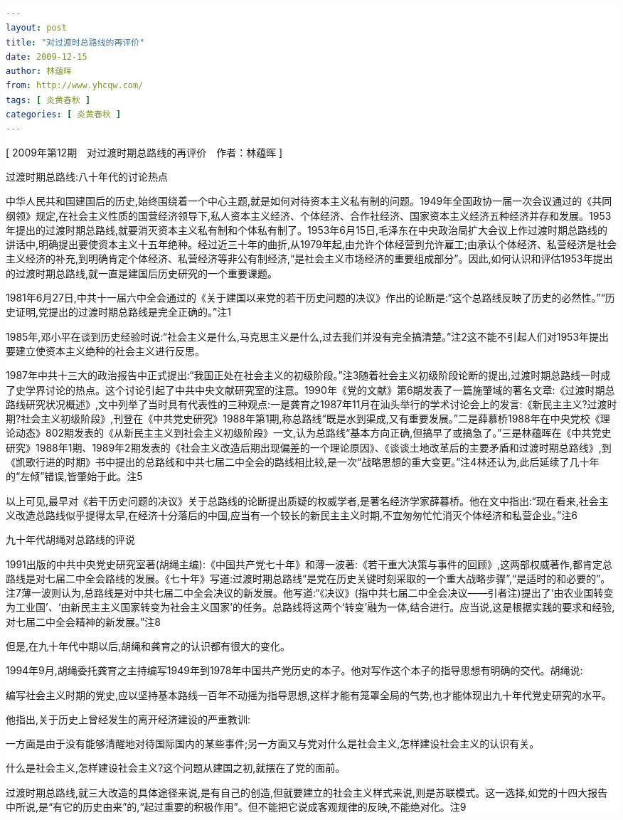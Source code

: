 ```yaml
---
layout: post
title: "对过渡时总路线的再评价"
date: 2009-12-15
author: 林蕴晖
from: http://www.yhcqw.com/
tags: [ 炎黄春秋 ]
categories: [ 炎黄春秋 ]
---
```



[ 2009年第12期　对过渡时期总路线的再评价　作者：林蕴晖 ]

过渡时期总路线:八十年代的讨论热点


中华人民共和国建国后的历史,始终围绕着一个中心主题,就是如何对待资本主义私有制的问题。1949年全国政协一届一次会议通过的《共同纲领》规定,在社会主义性质的国营经济领导下,私人资本主义经济、个体经济、合作社经济、国家资本主义经济五种经济并存和发展。1953年提出的过渡时期总路线,就要消灭资本主义私有制和个体私有制了。1953年6月15日,毛泽东在中央政治局扩大会议上作过渡时期总路线的讲话中,明确提出要使资本主义十五年绝种。经过近三十年的曲折,从1979年起,由允许个体经营到允许雇工;由承认个体经济、私营经济是社会主义经济的补充,到明确肯定个体经济、私营经济等非公有制经济,“是社会主义市场经济的重要组成部分”。因此,如何认识和评估1953年提出的过渡时期总路线,就一直是建国后历史研究的一个重要课题。


1981年6月27日,中共十一届六中全会通过的《关于建国以来党的若干历史问题的决议》作出的论断是:“这个总路线反映了历史的必然性。”“历史证明,党提出的过渡时期总路线是完全正确的。”注1


1985年,邓小平在谈到历史经验时说:“社会主义是什么,马克思主义是什么,过去我们并没有完全搞清楚。”注2这不能不引起人们对1953年提出要建立使资本主义绝种的社会主义进行反思。


1987年中共十三大的政治报告中正式提出:“我国正处在社会主义的初级阶段。”注3随着社会主义初级阶段论断的提出,过渡时期总路线一时成了史学界讨论的热点。这个讨论引起了中共中央文献研究室的注意。1990年《党的文献》第6期发表了一篇施肇域的著名文章:《过渡时期总路线研究状况概述》,文中列举了当时具有代表性的三种观点:一是龚育之1987年11月在汕头举行的学术讨论会上的发言:《新民主主义?过渡时期?社会主义初级阶段》,刊登在《中共党史研究》1988年第1期,称总路线“既是水到渠成,又有重要发展。”二是薛慕桥1988年在中央党校《理论动态》802期发表的《从新民主主义到社会主义初级阶段》一文,认为总路线“基本方向正确,但搞早了或搞急了。”三是林蕴晖在《中共党史研究》1988年1期、1989年2期发表的《社会主义改造后期出现偏差的一个理论原因》、《谈谈土地改革后的主要矛盾和过渡时期总路线》,到《凯歌行进的时期》书中提出的总路线和中共七届二中全会的路线相比较,是一次“战略思想的重大变更。”注4林还认为,此后延续了几十年的“左倾”错误,皆肇始于此。注5


以上可见,最早对《若干历史问题的决议》关于总路线的论断提出质疑的权威学者,是著名经济学家薛暮桥。他在文中指出:“现在看来,社会主义改造总路线似乎提得太早,在经济十分落后的中国,应当有一个较长的新民主主义时期,不宜匆匆忙忙消灭个体经济和私营企业。”注6

九十年代胡绳对总路线的评说


1991出版的中共中央党史研究室著(胡绳主编):《中国共产党七十年》和薄一波著:《若干重大决策与事件的回顾》,这两部权威著作,都肯定总路线是对七届二中全会路线的发展。《七十年》写道:过渡时期总路线“是党在历史关键时刻采取的一个重大战略步骤”,“是适时的和必要的”。注7薄一波则认为,总路线是对中共七届二中全会决议的新发展。他写道:“《决议》(指中共七届二中全会决议——引者注)提出了‘由农业国转变为工业国’、‘由新民主主义国家转变为社会主义国家’的任务。总路线将这两个‘转变’融为一体,结合进行。应当说,这是根据实践的要求和经验,对七届二中全会精神的新发展。”注8

但是,在九十年代中期以后,胡绳和龚育之的认识都有很大的变化。

1994年9月,胡绳委托龚育之主持编写1949年到1978年中国共产党历史的本子。他对写作这个本子的指导思想有明确的交代。胡绳说:

编写社会主义时期的党史,应以坚持基本路线一百年不动摇为指导思想,这样才能有笼罩全局的气势,也才能体现出九十年代党史研究的水平。

他指出,关于历史上曾经发生的离开经济建设的严重教训:

一方面是由于没有能够清醒地对待国际国内的某些事件;另一方面又与党对什么是社会主义,怎样建设社会主义的认识有关。

什么是社会主义,怎样建设社会主义?这个问题从建国之初,就摆在了党的面前。


过渡时期总路线,就三大改造的具体途径来说,是有自己的创造,但就要建立的社会主义样式来说,则是苏联模式。这一选择,如党的十四大报告中所说,是“有它的历史由来”的,“起过重要的积极作用”。但不能把它说成客观规律的反映,不能绝对化。注9

